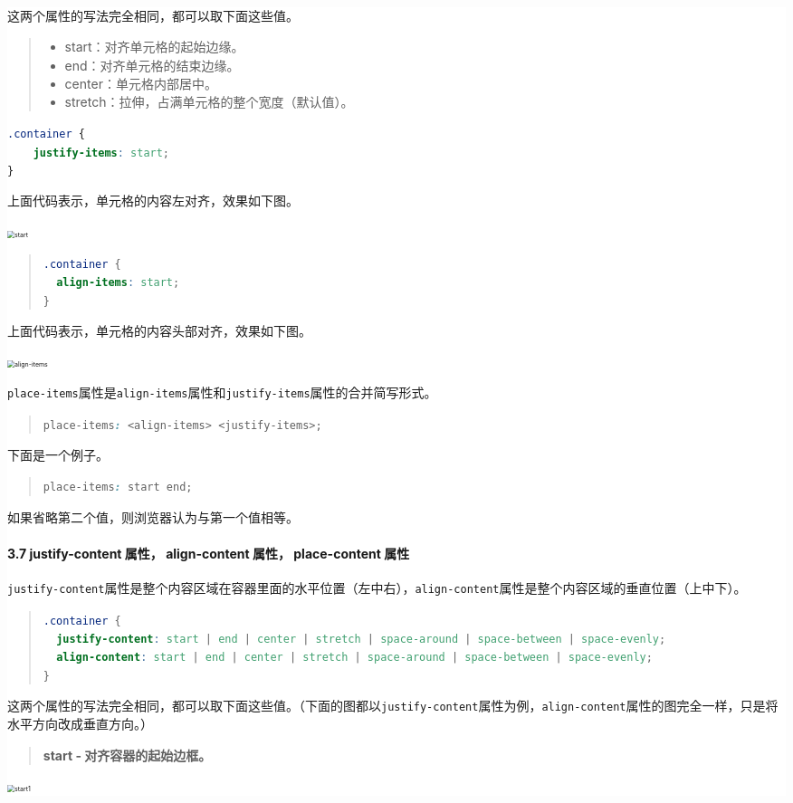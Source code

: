  这两个属性的写法完全相同，都可以取下面这些值。 

> - start：对齐单元格的起始边缘。
> - end：对齐单元格的结束边缘。
> - center：单元格内部居中。
> - stretch：拉伸，占满单元格的整个宽度（默认值）。

```css
.container {
    justify-items: start;
}
```

 上面代码表示，单元格的内容左对齐，效果如下图。 

<img src="C:\Users\吴超\Desktop\笔记\图片\start.png" alt="start" style="zoom:50%;" />

> ```css
> .container {
>   align-items: start;
> }
> ```

 上面代码表示，单元格的内容头部对齐，效果如下图。 

<img src="C:\Users\吴超\Desktop\笔记\图片\align-items.png" alt="align-items" style="zoom:50%;" />

 `place-items`属性是`align-items`属性和`justify-items`属性的合并简写形式。 

> ```css
> place-items: <align-items> <justify-items>;
> ```

 下面是一个例子。 

> ```css
> place-items: start end;
> ```

 如果省略第二个值，则浏览器认为与第一个值相等。 

#### 3.7 justify-content 属性， align-content 属性， place-content 属性

 `justify-content`属性是整个内容区域在容器里面的水平位置（左中右），`align-content`属性是整个内容区域的垂直位置（上中下）。 

> ```css
> .container {
>   justify-content: start | end | center | stretch | space-around | space-between | space-evenly;
>   align-content: start | end | center | stretch | space-around | space-between | space-evenly;  
> }
> ```

 这两个属性的写法完全相同，都可以取下面这些值。（下面的图都以`justify-content`属性为例，`align-content`属性的图完全一样，只是将水平方向改成垂直方向。） 

>  **start - 对齐容器的起始边框。** 

<img src="C:\Users\吴超\Desktop\笔记\图片\start1.png" alt="start1" style="zoom:50%;" />
